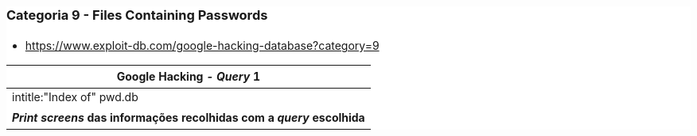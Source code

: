
### Categoria 9 - Files Containing Passwords

- <https://www.exploit-db.com/google-hacking-database?category=9>

| **Google Hacking *- Query* 1**                                         |
|------------------------------------------------------------------------|
| intitle:"Index of" pwd.db                                              |
| ***Print screens* das informações recolhidas com a *query* escolhida** |